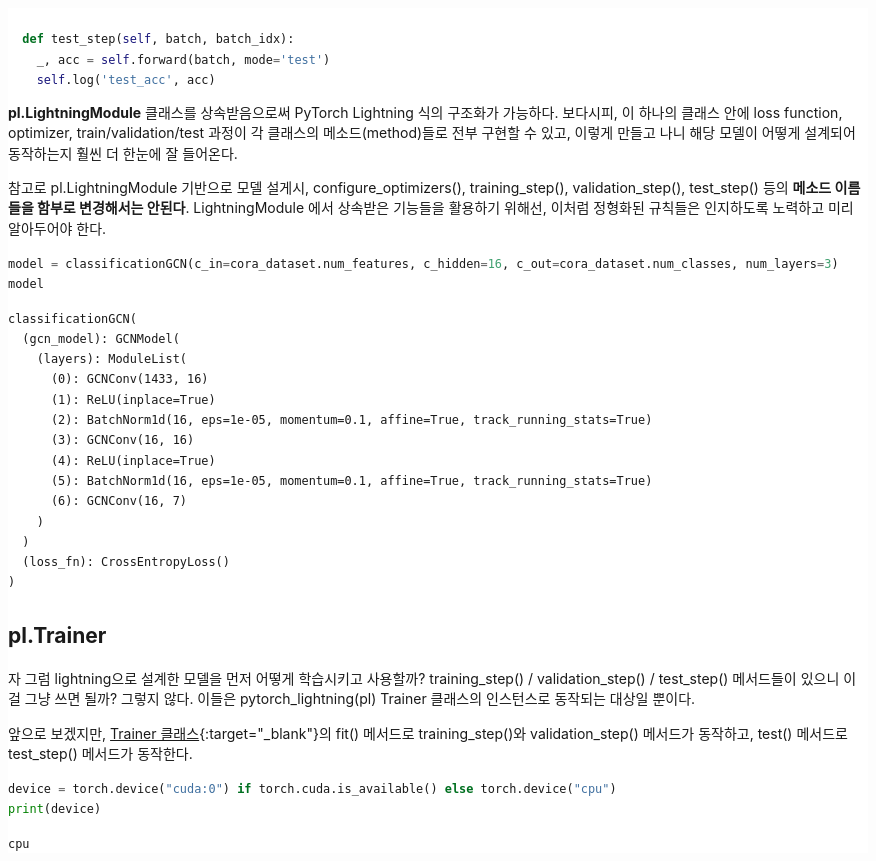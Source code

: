 ```python

  def test_step(self, batch, batch_idx):
    _, acc = self.forward(batch, mode='test')
    self.log('test_acc', acc)
```

**pl.LightningModule** 클래스를 상속받음으로써 PyTorch Lightning 식의 구조화가 가능하다. 보다시피, 이 하나의 클래스 안에 loss function, optimizer, train/validation/test 과정이 각 클래스의 메소드(method)들로 전부 구현할 수 있고, 이렇게 만들고 나니 해당 모델이 어떻게 설계되어 동작하는지 훨씬 더 한눈에 잘 들어온다.

참고로 pl.LightningModule 기반으로 모델 설게시, configure_optimizers(), training_step(), validation_step(), test_step() 등의 **메소드 이름들을 함부로 변경해서는 안된다**. LightningModule 에서 상속받은 기능들을 활용하기 위해선, 이처럼 정형화된 규칙들은 인지하도록 노력하고 미리 알아두어야 한다.


```python
model = classificationGCN(c_in=cora_dataset.num_features, c_hidden=16, c_out=cora_dataset.num_classes, num_layers=3)
model
```




    classificationGCN(
      (gcn_model): GCNModel(
        (layers): ModuleList(
          (0): GCNConv(1433, 16)
          (1): ReLU(inplace=True)
          (2): BatchNorm1d(16, eps=1e-05, momentum=0.1, affine=True, track_running_stats=True)
          (3): GCNConv(16, 16)
          (4): ReLU(inplace=True)
          (5): BatchNorm1d(16, eps=1e-05, momentum=0.1, affine=True, track_running_stats=True)
          (6): GCNConv(16, 7)
        )
      )
      (loss_fn): CrossEntropyLoss()
    )



## pl.Trainer

자 그럼 lightning으로 설계한 모델을 먼저 어떻게 학습시키고 사용할까? training_step() / validation_step() / test_step() 메서드들이 있으니 이걸 그냥 쓰면 될까? 그렇지 않다. 이들은 pytorch_lightning(pl) Trainer 클래스의 인스턴스로 동작되는 대상일 뿐이다.

앞으로 보겠지만, [Trainer 클래스](https://lightning.ai/docs/pytorch/stable/api/lightning.pytorch.trainer.trainer.Trainer.html#lightning.pytorch.trainer.trainer.Trainer){:target="_blank"}의 fit() 메서드로 training_step()와 validation_step() 메서드가 동작하고, test() 메서드로 test_step() 메서드가 동작한다.


```python
device = torch.device("cuda:0") if torch.cuda.is_available() else torch.device("cpu")
print(device)
```

    cpu

